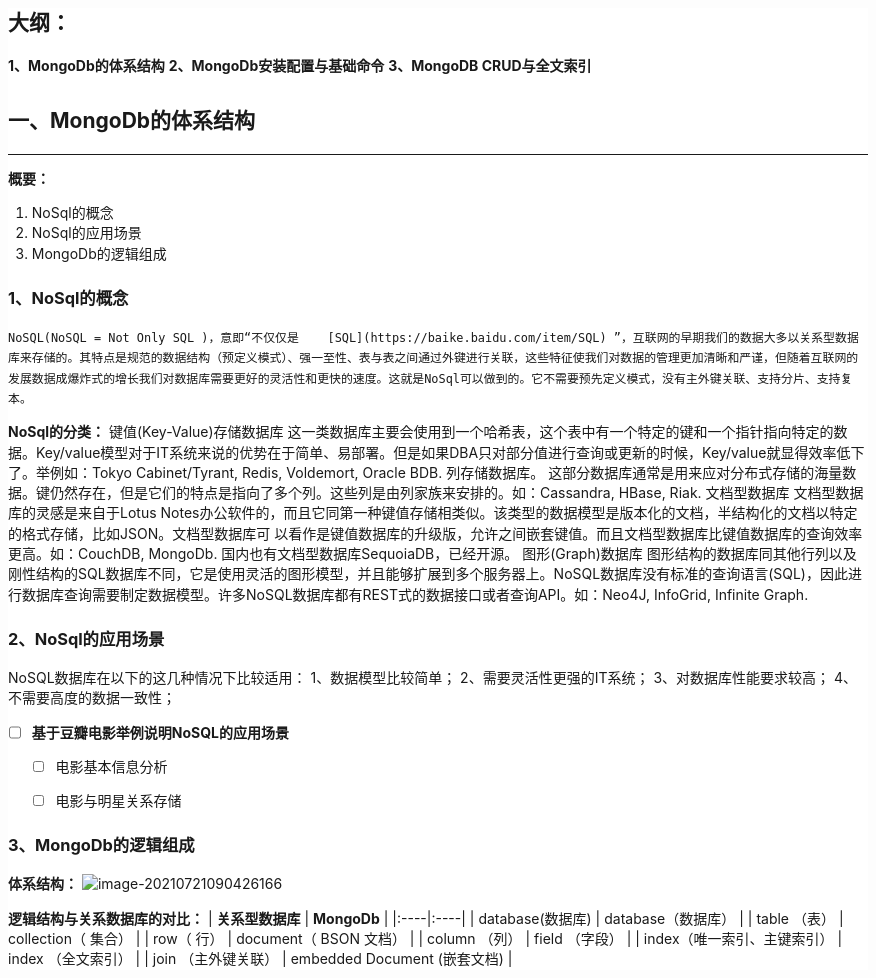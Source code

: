 ## **大纲：**
**1、MongoDb的体系结构**
**2、MongoDb安装配置与基础命令**
**3、MongoDB CRUD与全文索引**


## **一、MongoDb的体系结构**

---
**概要：**

1. NoSql的概念
2. NoSql的应用场景
3. MongoDb的逻辑组成

### 1、NoSql的概念
	NoSQL(NoSQL = Not Only SQL )，意即“不仅仅是	[SQL](https://baike.baidu.com/item/SQL)	”，互联网的早期我们的数据大多以关系型数据库来存储的。其特点是规范的数据结构（预定义模式）、强一至性、表与表之间通过外键进行关联，这些特征使我们对数据的管理更加清晰和严谨，但随着互联网的发展数据成爆炸式的增长我们对数据库需要更好的灵活性和更快的速度。这就是NoSql可以做到的。它不需要预先定义模式，没有主外键关联、支持分片、支持复本。

**NoSql的分类：**
	键值(Key-Value)存储数据库
	这一类数据库主要会使用到一个哈希表，这个表中有一个特定的键和一个指针指向特定的数据。Key/value模型对于IT系统来说的优势在于简单、易部署。但是如果DBA只对部分值进行查询或更新的时候，Key/value就显得效率低下了。举例如：Tokyo Cabinet/Tyrant, Redis, Voldemort, Oracle BDB.
列存储数据库。
	这部分数据库通常是用来应对分布式存储的海量数据。键仍然存在，但是它们的特点是指向了多个列。这些列是由列家族来安排的。如：Cassandra, HBase, Riak.
	文档型数据库
	文档型数据库的灵感是来自于Lotus Notes办公软件的，而且它同第一种键值存储相类似。该类型的数据模型是版本化的文档，半结构化的文档以特定的格式存储，比如JSON。文档型数据库可 以看作是键值数据库的升级版，允许之间嵌套键值。而且文档型数据库比键值数据库的查询效率更高。如：CouchDB, MongoDb. 国内也有文档型数据库SequoiaDB，已经开源。
	图形(Graph)数据库
	图形结构的数据库同其他行列以及刚性结构的SQL数据库不同，它是使用灵活的图形模型，并且能够扩展到多个服务器上。NoSQL数据库没有标准的查询语言(SQL)，因此进行数据库查询需要制定数据模型。许多NoSQL数据库都有REST式的数据接口或者查询API。如：Neo4J, InfoGrid, Infinite Graph.

### 2、NoSql的应用场景
NoSQL数据库在以下的这几种情况下比较适用：
	1、数据模型比较简单；
	2、需要灵活性更强的IT系统；
	3、对数据库性能要求较高；
	4、不需要高度的数据一致性；

- [ ] **基于豆瓣电影举例说明NoSQL的应用场景**
    - [ ] 电影基本信息分析
    - [ ] 电影与明星关系存储


### **3、MongoDb的逻辑组成**

**体系结构：**
![image-20210721090426166](https://gitee.com/liufeihua/images/raw/master/images/image-20210721090426166.png)

**逻辑结构与关系数据库的对比：**
| **关系型数据库**   | **MongoDb**   |
|:----|:----|
| database(数据库)   | database（数据库）   |
| table （表）   | collection（ 集合）   |
| row（ 行）   | document（ BSON 文档）   |
| column （列）   | field （字段）   |
| index（唯一索引、主键索引）   | index （全文索引）   |
| join （主外键关联）   | embedded Document (嵌套文档)   |
